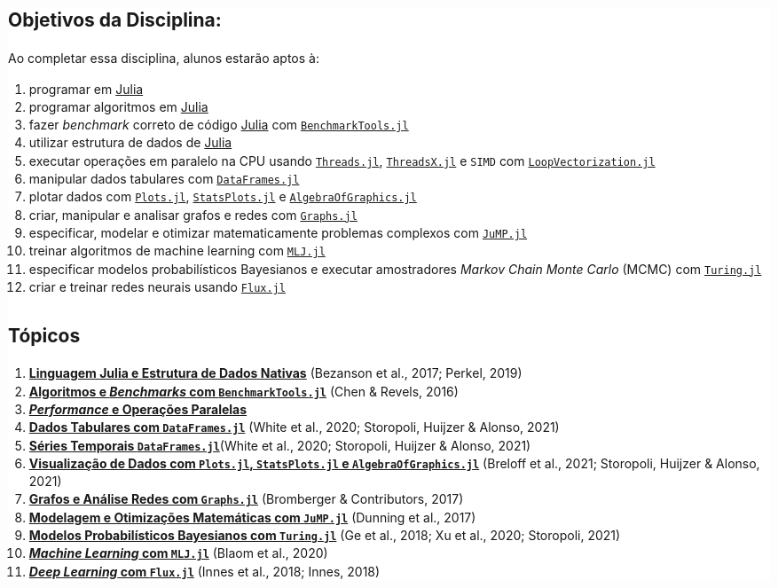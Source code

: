 ## Objetivos da Disciplina:

Ao completar essa disciplina, alunos estarão aptos à:

1. programar em [Julia](https://julialang.org/)
2. programar algoritmos em [Julia](https://julialang.org/)
3. fazer *benchmark* correto de código [Julia](https://julialang.org/) com [`BenchmarkTools.jl`](https://juliaci.github.io/BenchmarkTools.jl/dev/)
4. utilizar estrutura de dados de [Julia](https://julialang.org/)
5. executar operações em paralelo na CPU usando [`Threads.jl`](https://docs.julialang.org/en/v1/base/multi-threading/), [`ThreadsX.jl`](https://tkf.github.io/ThreadsX.jl/dev/) e `SIMD` com [`LoopVectorization.jl`](https://juliasimd.github.io/LoopVectorization.jl/stable/)
6. manipular dados tabulares com [`DataFrames.jl`](https://dataframes.juliadata.org/stable/)
7. plotar dados com [`Plots.jl`](http://docs.juliaplots.org/latest/), [`StatsPlots.jl`](https://github.com/JuliaPlots/StatsPlots.jl) e [`AlgebraOfGraphics.jl`](http://juliaplots.org/AlgebraOfGraphics.jl/stable/)
8. criar, manipular e analisar grafos e redes com [`Graphs.jl`](https://juliagraphs.org/Graphs.jl/dev/)
9.  especificar, modelar e otimizar matematicamente problemas complexos com [`JuMP.jl`](https://jump.dev/)
10. treinar algoritmos de machine learning com [`MLJ.jl`](https://alan-turing-institute.github.io/MLJ.jl/dev/)
11. especificar modelos probabilísticos Bayesianos e executar amostradores *Markov Chain Monte Carlo* (MCMC) com [`Turing.jl`](https://turing.ml)
12. criar e treinar redes neurais usando [`Flux.jl`](https://fluxml.ai/)

## Tópicos

1. [**Linguagem Julia e Estrutura de Dados Nativas**](https://storopoli.io/Computacao-Cientifica/1_Julia/) (Bezanson et al., 2017; Perkel, 2019)
2. [**Algoritmos e *Benchmarks* com `BenchmarkTools.jl`**](https://storopoli.io/Computacao-Cientifica/2_BenchmarkTools/) (Chen & Revels, 2016)
3. [**_Performance_ e Operações Paralelas**](https://storopoli.io/Computacao-Cientifica/3_Parallel/)
4. [**Dados Tabulares com `DataFrames.jl`**](https://storopoli.io/Computacao-Cientifica/4_DataFrames/) (White et al., 2020; Storopoli, Huijzer & Alonso, 2021)
5. [**Séries Temporais `DataFrames.jl`**](https://storopoli.io/Computacao-Cientifica/5_TimeSeries/)(White et al., 2020; Storopoli, Huijzer & Alonso, 2021)
6. [**Visualização de Dados com `Plots.jl`, `StatsPlots.jl` e `AlgebraOfGraphics.jl`**](https://storopoli.io/Computacao-Cientifica/6_Plots/) (Breloff et al., 2021; Storopoli, Huijzer & Alonso, 2021)
7. [**Grafos e Análise Redes com `Graphs.jl`**](https://storopoli.io/Computacao-Cientifica/7_Graphs/) (Bromberger & Contributors, 2017)
8.  [**Modelagem e Otimizações Matemáticas com `JuMP.jl`**](https://storopoli.io/Computacao-Cientifica/8_JuMP/) (Dunning et al., 2017)
9.  [**Modelos Probabilísticos Bayesianos com `Turing.jl`**](https://storopoli.io/Computacao-Cientifica/9_Turing/) (Ge et al., 2018; Xu et al., 2020; Storopoli, 2021)
10. [**_Machine Learning_ com `MLJ.jl`**](https://storopoli.io/Computacao-Cientifica/10_MLJ/) (Blaom et al., 2020)
11. [**_Deep Learning_ com `Flux.jl`**](https://storopoli.io/Computacao-Cientifica/11_Flux/) (Innes et al., 2018; Innes, 2018)
